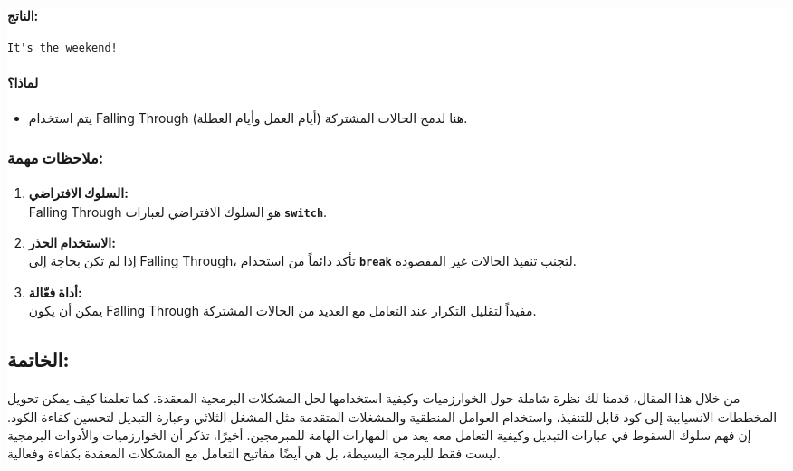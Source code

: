 **الناتج:**
```
It's the weekend!
```

#### **لماذا؟**
- يتم استخدام Falling Through هنا لدمج الحالات المشتركة (أيام العمل وأيام العطلة).

### **ملاحظات مهمة:**
1. **السلوك الافتراضي:**  
   Falling Through هو السلوك الافتراضي لعبارات **`switch`**.

2. **الاستخدام الحذر:**  
   إذا لم تكن بحاجة إلى Falling Through، تأكد دائماً من استخدام **`break`** لتجنب تنفيذ الحالات غير المقصودة.

3. **أداة فعّالة:**  
   يمكن أن يكون Falling Through مفيداً لتقليل التكرار عند التعامل مع العديد من الحالات المشتركة.


## **الخاتمة:**

من خلال هذا المقال، قدمنا لك نظرة شاملة حول الخوارزميات وكيفية استخدامها لحل المشكلات البرمجية المعقدة. كما تعلمنا كيف يمكن تحويل المخططات الانسيابية إلى كود قابل للتنفيذ، واستخدام العوامل المنطقية والمشغلات المتقدمة مثل المشغل الثلاثي وعبارة التبديل لتحسين كفاءة الكود. إن فهم سلوك السقوط في عبارات التبديل وكيفية التعامل معه يعد من المهارات الهامة للمبرمجين. أخيرًا، تذكر أن الخوارزميات والأدوات البرمجية ليست فقط للبرمجة البسيطة، بل هي أيضًا مفاتيح التعامل مع المشكلات المعقدة بكفاءة وفعالية.
